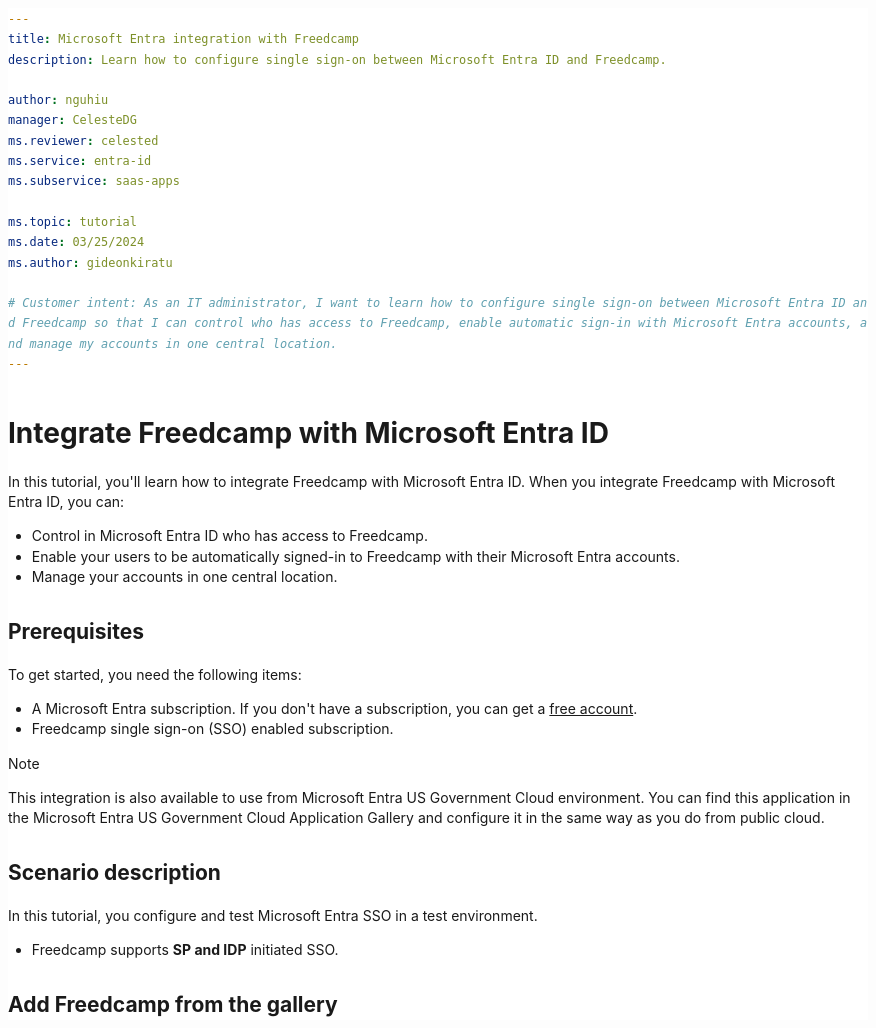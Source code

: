 ```yaml
---
title: Microsoft Entra integration with Freedcamp
description: Learn how to configure single sign-on between Microsoft Entra ID and Freedcamp.

author: nguhiu
manager: CelesteDG
ms.reviewer: celested
ms.service: entra-id
ms.subservice: saas-apps

ms.topic: tutorial
ms.date: 03/25/2024
ms.author: gideonkiratu

# Customer intent: As an IT administrator, I want to learn how to configure single sign-on between Microsoft Entra ID and Freedcamp so that I can control who has access to Freedcamp, enable automatic sign-in with Microsoft Entra accounts, and manage my accounts in one central location.
---
```


# Integrate Freedcamp with Microsoft Entra ID

In this tutorial, you'll learn how to integrate Freedcamp with Microsoft Entra ID. When you integrate Freedcamp with Microsoft Entra ID, you can:

* Control in Microsoft Entra ID who has access to Freedcamp.
* Enable your users to be automatically signed-in to Freedcamp with their Microsoft Entra accounts.
* Manage your accounts in one central location.

## Prerequisites

To get started, you need the following items:

* A Microsoft Entra subscription. If you don't have a subscription, you can get a [free account](https://azure.microsoft.com/free/).
* Freedcamp single sign-on (SSO) enabled subscription.

> [!NOTE]
> This integration is also available to use from Microsoft Entra US Government Cloud environment. You can find this application in the Microsoft Entra US Government Cloud Application Gallery and configure it in the same way as you do from public cloud.

## Scenario description

In this tutorial, you configure and test Microsoft Entra SSO in a test environment.

* Freedcamp supports **SP and IDP** initiated SSO.

## Add Freedcamp from the gallery
